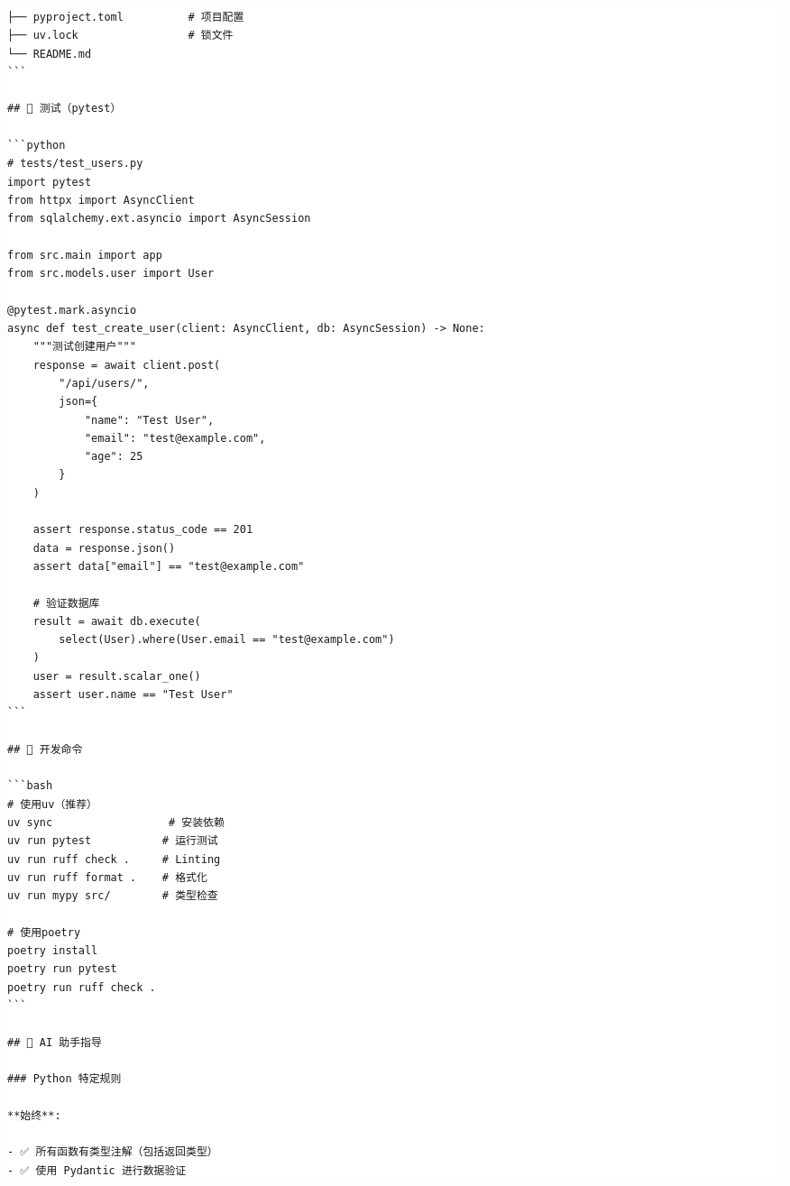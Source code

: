 `````
├── pyproject.toml          # 项目配置
├── uv.lock                 # 锁文件
└── README.md
```

## 🧪 测试（pytest）

```python
# tests/test_users.py
import pytest
from httpx import AsyncClient
from sqlalchemy.ext.asyncio import AsyncSession

from src.main import app
from src.models.user import User

@pytest.mark.asyncio
async def test_create_user(client: AsyncClient, db: AsyncSession) -> None:
    """测试创建用户"""
    response = await client.post(
        "/api/users/",
        json={
            "name": "Test User",
            "email": "test@example.com",
            "age": 25
        }
    )

    assert response.status_code == 201
    data = response.json()
    assert data["email"] == "test@example.com"

    # 验证数据库
    result = await db.execute(
        select(User).where(User.email == "test@example.com")
    )
    user = result.scalar_one()
    assert user.name == "Test User"
```

## 🔧 开发命令

```bash
# 使用uv（推荐）
uv sync                  # 安装依赖
uv run pytest           # 运行测试
uv run ruff check .     # Linting
uv run ruff format .    # 格式化
uv run mypy src/        # 类型检查

# 使用poetry
poetry install
poetry run pytest
poetry run ruff check .
```

## 🤖 AI 助手指导

### Python 特定规则

**始终**:

- ✅ 所有函数有类型注解（包括返回类型）
- ✅ 使用 Pydantic 进行数据验证
`````
